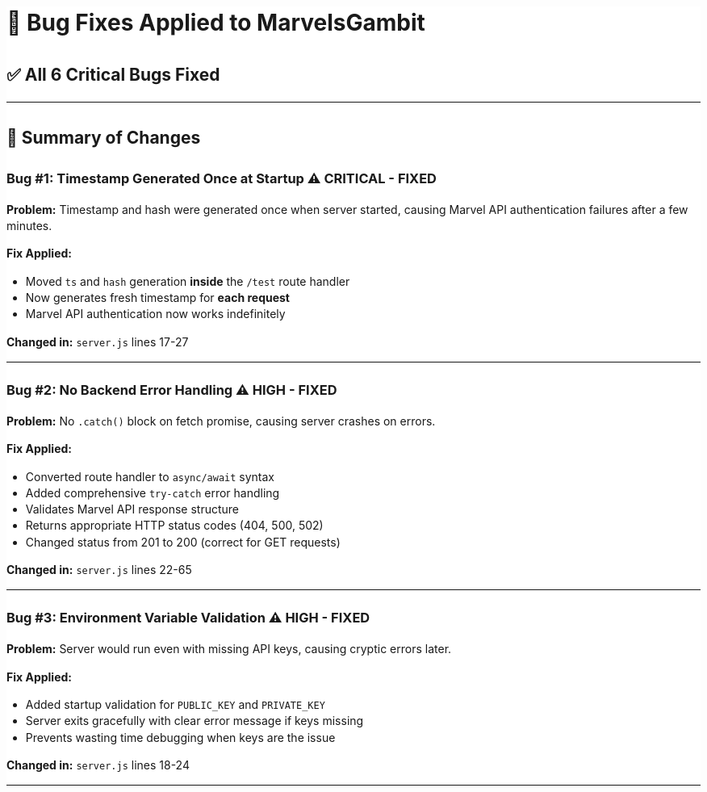 # 🐛 Bug Fixes Applied to MarvelsGambit

## ✅ All 6 Critical Bugs Fixed

---

## 📝 Summary of Changes

### **Bug #1: Timestamp Generated Once at Startup** ⚠️ CRITICAL - FIXED

**Problem:** Timestamp and hash were generated once when server started, causing Marvel API authentication failures after a few minutes.

**Fix Applied:**

- Moved `ts` and `hash` generation **inside** the `/test` route handler
- Now generates fresh timestamp for **each request**
- Marvel API authentication now works indefinitely

**Changed in:** `server.js` lines 17-27

---

### **Bug #2: No Backend Error Handling** ⚠️ HIGH - FIXED

**Problem:** No `.catch()` block on fetch promise, causing server crashes on errors.

**Fix Applied:**

- Converted route handler to `async/await` syntax
- Added comprehensive `try-catch` error handling
- Validates Marvel API response structure
- Returns appropriate HTTP status codes (404, 500, 502)
- Changed status from 201 to 200 (correct for GET requests)

**Changed in:** `server.js` lines 22-65

---

### **Bug #3: Environment Variable Validation** ⚠️ HIGH - FIXED

**Problem:** Server would run even with missing API keys, causing cryptic errors later.

**Fix Applied:**

- Added startup validation for `PUBLIC_KEY` and `PRIVATE_KEY`
- Server exits gracefully with clear error message if keys missing
- Prevents wasting time debugging when keys are the issue

**Changed in:** `server.js` lines 18-24

---
